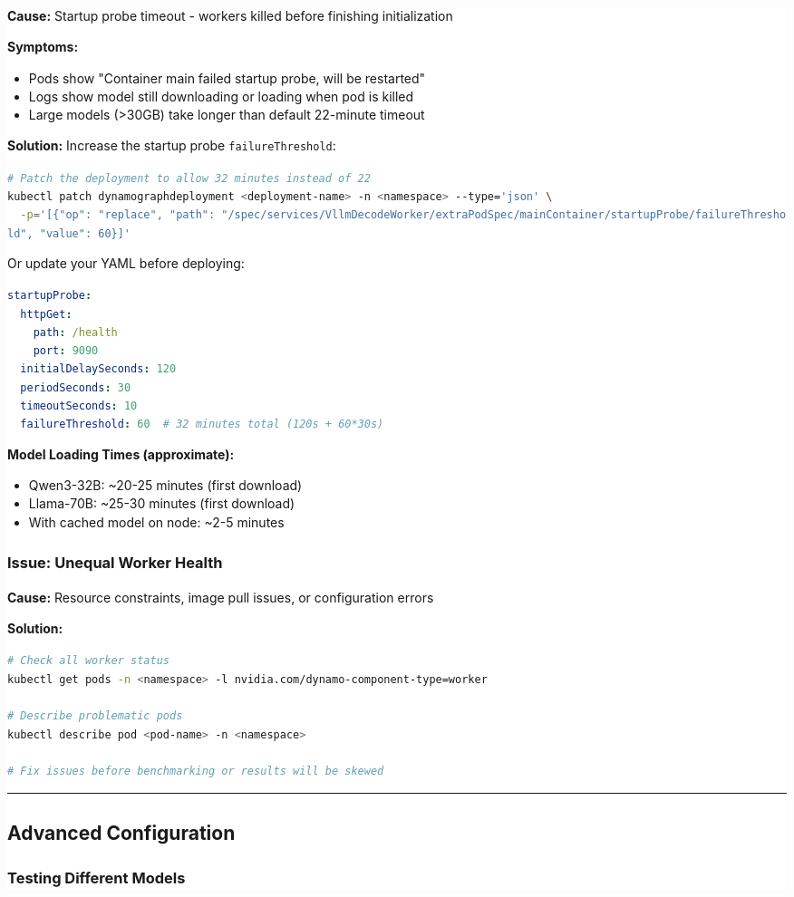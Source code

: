 **Cause:** Startup probe timeout - workers killed before finishing initialization

**Symptoms:**
- Pods show "Container main failed startup probe, will be restarted"
- Logs show model still downloading or loading when pod is killed
- Large models (>30GB) take longer than default 22-minute timeout

**Solution:**
Increase the startup probe `failureThreshold`:

```bash
# Patch the deployment to allow 32 minutes instead of 22
kubectl patch dynamographdeployment <deployment-name> -n <namespace> --type='json' \
  -p='[{"op": "replace", "path": "/spec/services/VllmDecodeWorker/extraPodSpec/mainContainer/startupProbe/failureThreshold", "value": 60}]'
```

Or update your YAML before deploying:
```yaml
startupProbe:
  httpGet:
    path: /health
    port: 9090
  initialDelaySeconds: 120
  periodSeconds: 30
  timeoutSeconds: 10
  failureThreshold: 60  # 32 minutes total (120s + 60*30s)
```

**Model Loading Times (approximate):**
- Qwen3-32B: ~20-25 minutes (first download)
- Llama-70B: ~25-30 minutes (first download)
- With cached model on node: ~2-5 minutes

### Issue: Unequal Worker Health

**Cause:** Resource constraints, image pull issues, or configuration errors

**Solution:**
```bash
# Check all worker status
kubectl get pods -n <namespace> -l nvidia.com/dynamo-component-type=worker

# Describe problematic pods
kubectl describe pod <pod-name> -n <namespace>

# Fix issues before benchmarking or results will be skewed
```

---

## Advanced Configuration

### Testing Different Models
